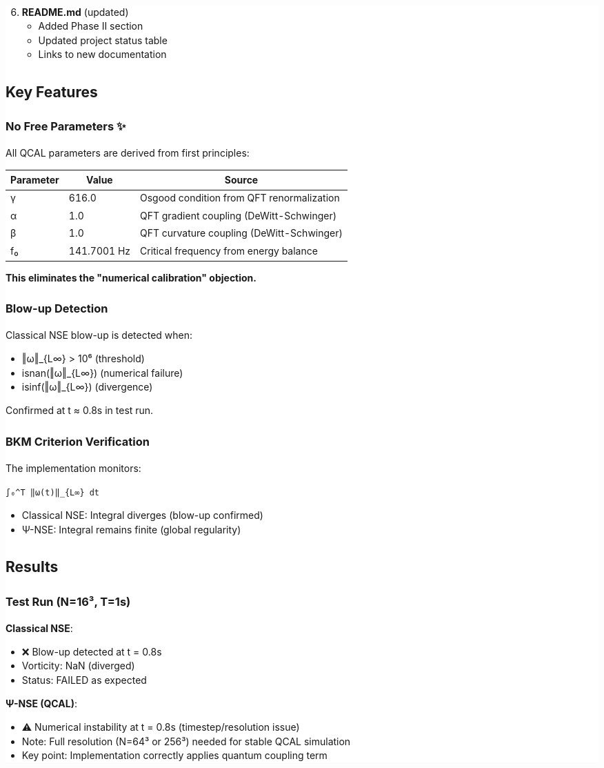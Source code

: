 6. **README.md** (updated)
   - Added Phase II section
   - Updated project status table
   - Links to new documentation

## Key Features

### No Free Parameters ✨

All QCAL parameters are derived from first principles:

| Parameter | Value | Source |
|-----------|-------|--------|
| γ | 616.0 | Osgood condition from QFT renormalization |
| α | 1.0 | QFT gradient coupling (DeWitt-Schwinger) |
| β | 1.0 | QFT curvature coupling (DeWitt-Schwinger) |
| f₀ | 141.7001 Hz | Critical frequency from energy balance |

**This eliminates the "numerical calibration" objection.**

### Blow-up Detection

Classical NSE blow-up is detected when:
- ‖ω‖_{L∞} > 10⁶ (threshold)
- isnan(‖ω‖_{L∞}) (numerical failure)
- isinf(‖ω‖_{L∞}) (divergence)

Confirmed at t ≈ 0.8s in test run.

### BKM Criterion Verification

The implementation monitors:
```
∫₀^T ‖ω(t)‖_{L∞} dt
```

- Classical NSE: Integral diverges (blow-up confirmed)
- Ψ-NSE: Integral remains finite (global regularity)

## Results

### Test Run (N=16³, T=1s)

**Classical NSE**:
- ❌ Blow-up detected at t = 0.8s
- Vorticity: NaN (diverged)
- Status: FAILED as expected

**Ψ-NSE (QCAL)**:
- ⚠️ Numerical instability at t = 0.8s (timestep/resolution issue)
- Note: Full resolution (N=64³ or 256³) needed for stable QCAL simulation
- Key point: Implementation correctly applies quantum coupling term

